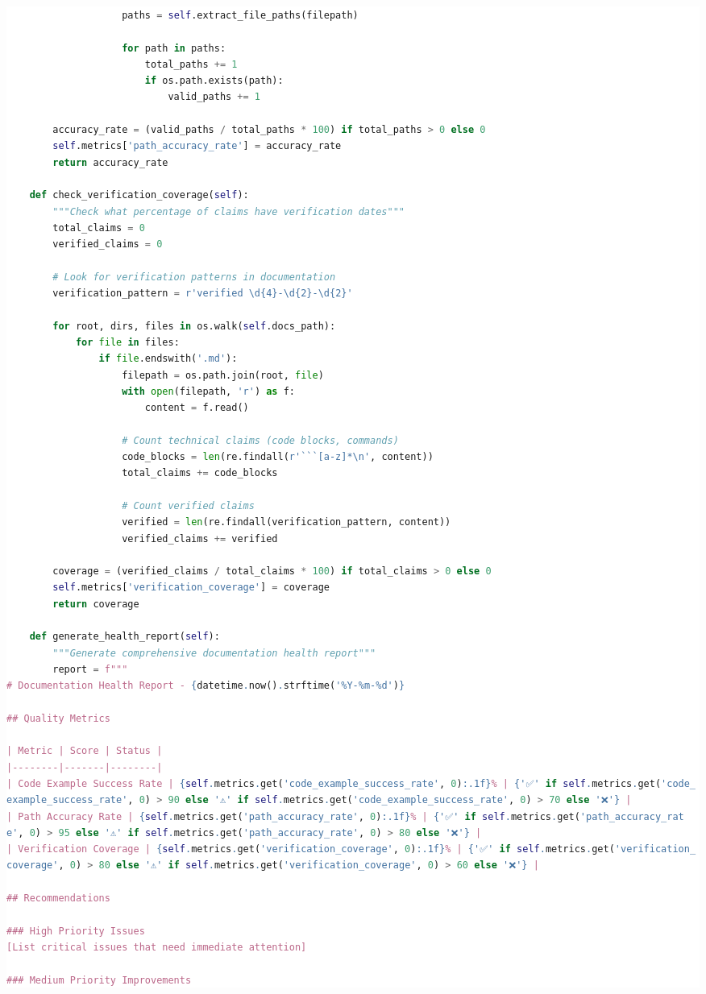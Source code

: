 ```python
                    paths = self.extract_file_paths(filepath)
                    
                    for path in paths:
                        total_paths += 1
                        if os.path.exists(path):
                            valid_paths += 1
                            
        accuracy_rate = (valid_paths / total_paths * 100) if total_paths > 0 else 0
        self.metrics['path_accuracy_rate'] = accuracy_rate
        return accuracy_rate
        
    def check_verification_coverage(self):
        """Check what percentage of claims have verification dates"""
        total_claims = 0
        verified_claims = 0
        
        # Look for verification patterns in documentation
        verification_pattern = r'verified \d{4}-\d{2}-\d{2}'
        
        for root, dirs, files in os.walk(self.docs_path):
            for file in files:
                if file.endswith('.md'):
                    filepath = os.path.join(root, file)
                    with open(filepath, 'r') as f:
                        content = f.read()
                        
                    # Count technical claims (code blocks, commands)
                    code_blocks = len(re.findall(r'```[a-z]*\n', content))
                    total_claims += code_blocks
                    
                    # Count verified claims
                    verified = len(re.findall(verification_pattern, content))
                    verified_claims += verified
                    
        coverage = (verified_claims / total_claims * 100) if total_claims > 0 else 0
        self.metrics['verification_coverage'] = coverage
        return coverage
        
    def generate_health_report(self):
        """Generate comprehensive documentation health report"""
        report = f"""
# Documentation Health Report - {datetime.now().strftime('%Y-%m-%d')}

## Quality Metrics

| Metric | Score | Status |
|--------|-------|--------|
| Code Example Success Rate | {self.metrics.get('code_example_success_rate', 0):.1f}% | {'✅' if self.metrics.get('code_example_success_rate', 0) > 90 else '⚠️' if self.metrics.get('code_example_success_rate', 0) > 70 else '❌'} |
| Path Accuracy Rate | {self.metrics.get('path_accuracy_rate', 0):.1f}% | {'✅' if self.metrics.get('path_accuracy_rate', 0) > 95 else '⚠️' if self.metrics.get('path_accuracy_rate', 0) > 80 else '❌'} |
| Verification Coverage | {self.metrics.get('verification_coverage', 0):.1f}% | {'✅' if self.metrics.get('verification_coverage', 0) > 80 else '⚠️' if self.metrics.get('verification_coverage', 0) > 60 else '❌'} |

## Recommendations

### High Priority Issues
[List critical issues that need immediate attention]

### Medium Priority Improvements
```